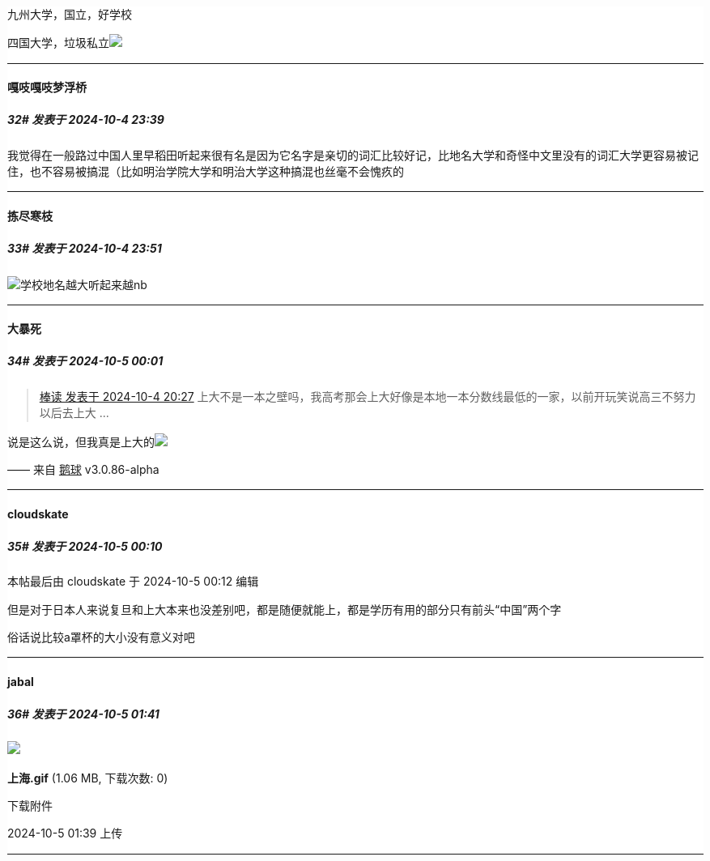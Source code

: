 九州大学，国立，好学校

四国大学，垃圾私立<img src="https://static.saraba1st.com/image/smiley/face2017/037.png" referrerpolicy="no-referrer">

*****

####  嘎吱嘎吱梦浮桥  
##### 32#       发表于 2024-10-4 23:39

我觉得在一般路过中国人里早稻田听起来很有名是因为它名字是亲切的词汇比较好记，比地名大学和奇怪中文里没有的词汇大学更容易被记住，也不容易被搞混（比如明治学院大学和明治大学这种搞混也丝毫不会愧疚的

*****

####  拣尽寒枝  
##### 33#       发表于 2024-10-4 23:51

<img src="https://static.saraba1st.com/image/smiley/face2017/188.png" referrerpolicy="no-referrer">学校地名越大听起来越nb

*****

####  大暴死  
##### 34#       发表于 2024-10-5 00:01

<blockquote><a href="httphttps://bbs.saraba1st.com/2b/forum.php?mod=redirect&amp;goto=findpost&amp;pid=66375428&amp;ptid=2201978" target="_blank">棒读 发表于 2024-10-4 20:27</a>
上大不是一本之壁吗，我高考那会上大好像是本地一本分数线最低的一家，以前开玩笑说高三不努力以后去上大 ...</blockquote>
说是这么说，但我真是上大的<img src="https://static.saraba1st.com/image/smiley/face2017/037.png" referrerpolicy="no-referrer">

—— 来自 [鹅球](https://www.pgyer.com/xfPejhuq) v3.0.86-alpha

*****

####  cloudskate  
##### 35#       发表于 2024-10-5 00:10

 本帖最后由 cloudskate 于 2024-10-5 00:12 编辑 

但是对于日本人来说复旦和上大本来也没差别吧，都是随便就能上，都是学历有用的部分只有前头“中国”两个字

俗话说比较a罩杯的大小没有意义对吧

*****

####  jabal  
##### 36#       发表于 2024-10-5 01:41

<img src="https://img.saraba1st.com/forum/202410/05/013957ho7z1dvu08m7jo1q.gif" referrerpolicy="no-referrer">

<strong>上海.gif</strong> (1.06 MB, 下载次数: 0)

下载附件

2024-10-5 01:39 上传

*****
